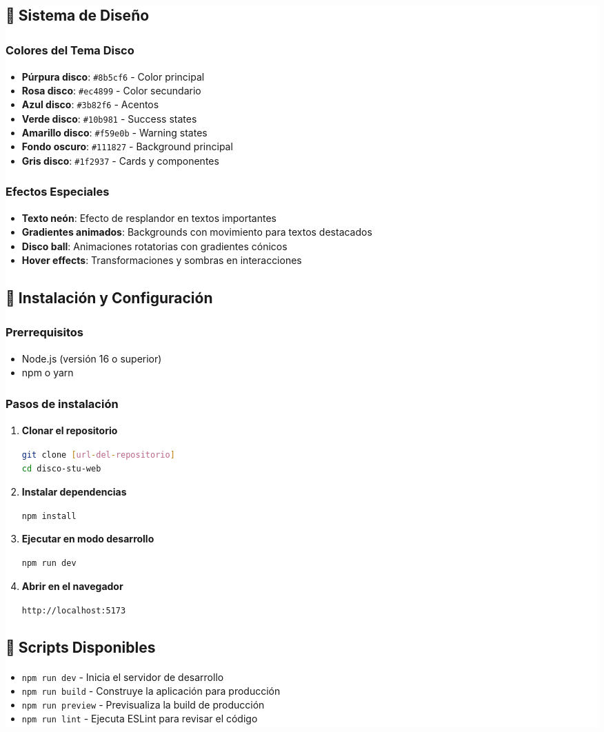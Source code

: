 ## 🎨 Sistema de Diseño

### Colores del Tema Disco
- **Púrpura disco**: `#8b5cf6` - Color principal
- **Rosa disco**: `#ec4899` - Color secundario
- **Azul disco**: `#3b82f6` - Acentos
- **Verde disco**: `#10b981` - Success states
- **Amarillo disco**: `#f59e0b` - Warning states
- **Fondo oscuro**: `#111827` - Background principal
- **Gris disco**: `#1f2937` - Cards y componentes

### Efectos Especiales
- **Texto neón**: Efecto de resplandor en textos importantes
- **Gradientes animados**: Backgrounds con movimiento para textos destacados
- **Disco ball**: Animaciones rotatorias con gradientes cónicos
- **Hover effects**: Transformaciones y sombras en interacciones

## 🚀 Instalación y Configuración

### Prerrequisitos
- Node.js (versión 16 o superior)
- npm o yarn

### Pasos de instalación

1. **Clonar el repositorio**
   ```bash
   git clone [url-del-repositorio]
   cd disco-stu-web
   ```

2. **Instalar dependencias**
   ```bash
   npm install
   ```

3. **Ejecutar en modo desarrollo**
   ```bash
   npm run dev
   ```

4. **Abrir en el navegador**
   ```
   http://localhost:5173
   ```

## 📜 Scripts Disponibles

- `npm run dev` - Inicia el servidor de desarrollo
- `npm run build` - Construye la aplicación para producción
- `npm run preview` - Previsualiza la build de producción
- `npm run lint` - Ejecuta ESLint para revisar el código
